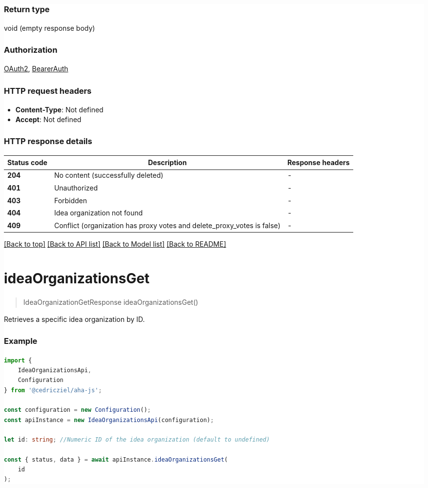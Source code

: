 
### Return type

void (empty response body)

### Authorization

[OAuth2](../README.md#OAuth2), [BearerAuth](../README.md#BearerAuth)

### HTTP request headers

 - **Content-Type**: Not defined
 - **Accept**: Not defined


### HTTP response details
| Status code | Description | Response headers |
|-------------|-------------|------------------|
|**204** | No content (successfully deleted) |  -  |
|**401** | Unauthorized |  -  |
|**403** | Forbidden |  -  |
|**404** | Idea organization not found |  -  |
|**409** | Conflict (organization has proxy votes and delete_proxy_votes is false) |  -  |

[[Back to top]](#) [[Back to API list]](../README.md#documentation-for-api-endpoints) [[Back to Model list]](../README.md#documentation-for-models) [[Back to README]](../README.md)

# **ideaOrganizationsGet**
> IdeaOrganizationGetResponse ideaOrganizationsGet()

Retrieves a specific idea organization by ID.

### Example

```typescript
import {
    IdeaOrganizationsApi,
    Configuration
} from '@cedricziel/aha-js';

const configuration = new Configuration();
const apiInstance = new IdeaOrganizationsApi(configuration);

let id: string; //Numeric ID of the idea organization (default to undefined)

const { status, data } = await apiInstance.ideaOrganizationsGet(
    id
);
```
